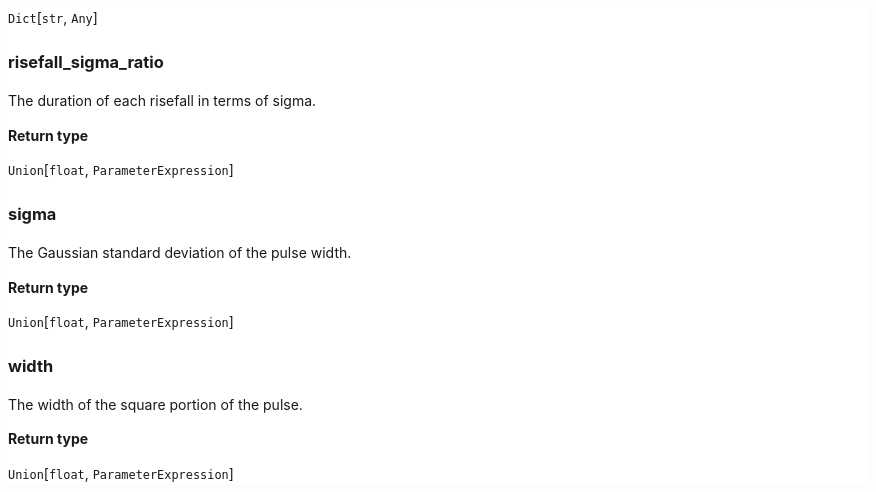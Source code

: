 `Dict`\[`str`, `Any`]

<span id="qiskit.pulse.GaussianSquare.risefall_sigma_ratio" />

### risefall\_sigma\_ratio

The duration of each risefall in terms of sigma.

**Return type**

`Union`\[`float`, `ParameterExpression`]

<span id="qiskit.pulse.GaussianSquare.sigma" />

### sigma

The Gaussian standard deviation of the pulse width.

**Return type**

`Union`\[`float`, `ParameterExpression`]

<span id="qiskit.pulse.GaussianSquare.width" />

### width

The width of the square portion of the pulse.

**Return type**

`Union`\[`float`, `ParameterExpression`]

